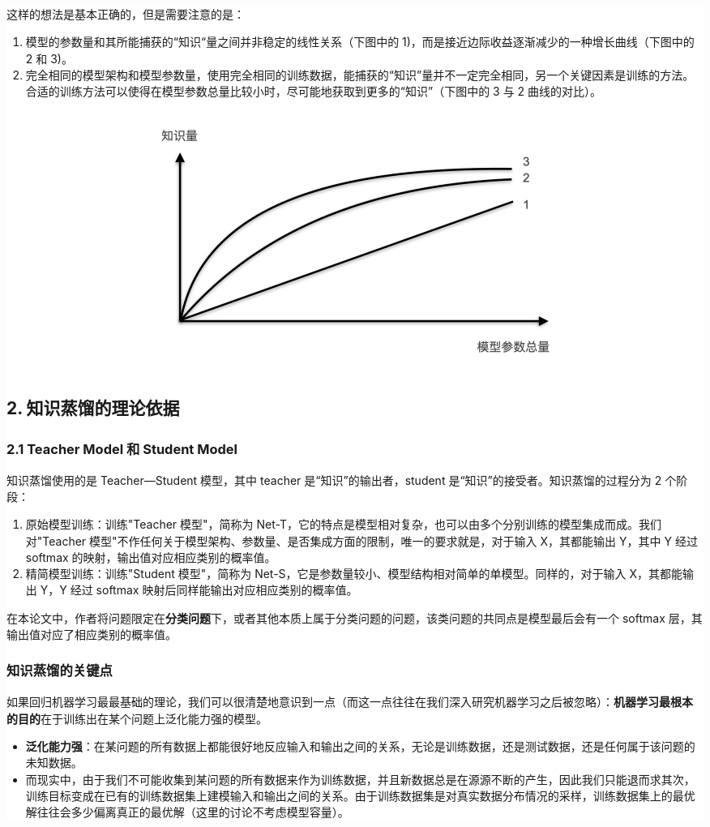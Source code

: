 这样的想法是基本正确的，但是需要注意的是：

1. 模型的参数量和其所能捕获的“知识“量之间并非稳定的线性关系（下图中的 1)，而是接近边际收益逐渐减少的一种增长曲线（下图中的 2 和 3)。
2. 完全相同的模型架构和模型参数量，使用完全相同的训练数据，能捕获的“知识”量并不一定完全相同，另一个关键因素是训练的方法。合适的训练方法可以使得在模型参数总量比较小时，尽可能地获取到更多的“知识”（下图中的 3 与 2 曲线的对比）。

<div align=center><img src="/assets/KnowledgeDistillation-2022-01-29-20-37-40.png" alt="KnowledgeDistillation-2022-01-29-20-37-40" style="zoom:50%;" /></div>

## 2. 知识蒸馏的理论依据

### 2.1 Teacher Model 和 Student Model

知识蒸馏使用的是 Teacher—Student 模型，其中 teacher 是“知识”的输出者，student 是“知识”的接受者。知识蒸馏的过程分为 2 个阶段：

1. 原始模型训练：训练"Teacher 模型"，简称为 Net-T，它的特点是模型相对复杂，也可以由多个分别训练的模型集成而成。我们对"Teacher 模型"不作任何关于模型架构、参数量、是否集成方面的限制，唯一的要求就是，对于输入 X，其都能输出 Y，其中 Y 经过 softmax 的映射，输出值对应相应类别的概率值。
2. 精简模型训练：训练"Student 模型"，简称为 Net-S，它是参数量较小、模型结构相对简单的单模型。同样的，对于输入 X，其都能输出 Y，Y 经过 softmax 映射后同样能输出对应相应类别的概率值。

在本论文中，作者将问题限定在**分类问题**下，或者其他本质上属于分类问题的问题，该类问题的共同点是模型最后会有一个 softmax 层，其输出值对应了相应类别的概率值。

### 知识蒸馏的关键点

如果回归机器学习最最基础的理论，我们可以很清楚地意识到一点（而这一点往往在我们深入研究机器学习之后被忽略）：**机器学习最根本的目的**在于训练出在某个问题上泛化能力强的模型。

- **泛化能力强**：在某问题的所有数据上都能很好地反应输入和输出之间的关系，无论是训练数据，还是测试数据，还是任何属于该问题的未知数据。
- 而现实中，由于我们不可能收集到某问题的所有数据来作为训练数据，并且新数据总是在源源不断的产生，因此我们只能退而求其次，训练目标变成在已有的训练数据集上建模输入和输出之间的关系。由于训练数据集是对真实数据分布情况的采样，训练数据集上的最优解往往会多少偏离真正的最优解（这里的讨论不考虑模型容量）。
